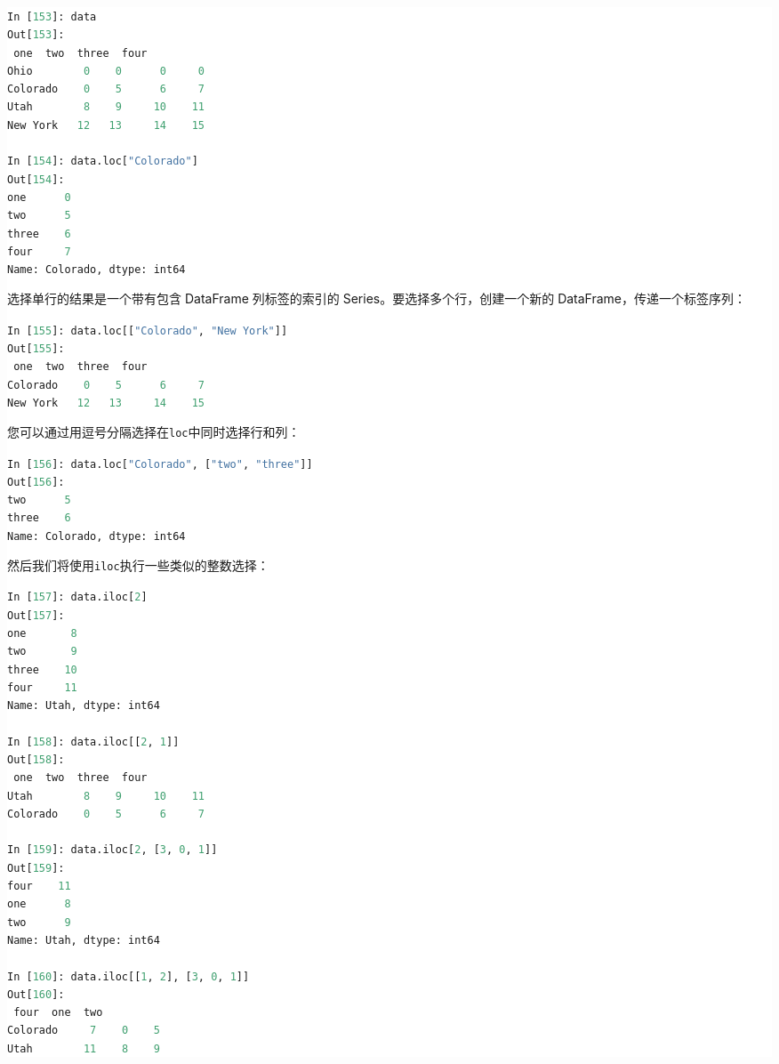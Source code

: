 ```py
In [153]: data
Out[153]: 
 one  two  three  four
Ohio        0    0      0     0
Colorado    0    5      6     7
Utah        8    9     10    11
New York   12   13     14    15

In [154]: data.loc["Colorado"]
Out[154]: 
one      0
two      5
three    6
four     7
Name: Colorado, dtype: int64
```

选择单行的结果是一个带有包含 DataFrame 列标签的索引的 Series。要选择多个行，创建一个新的 DataFrame，传递一个标签序列：

```py
In [155]: data.loc[["Colorado", "New York"]]
Out[155]: 
 one  two  three  four
Colorado    0    5      6     7
New York   12   13     14    15
```

您可以通过用逗号分隔选择在`loc`中同时选择行和列：

```py
In [156]: data.loc["Colorado", ["two", "three"]]
Out[156]: 
two      5
three    6
Name: Colorado, dtype: int64
```

然后我们将使用`iloc`执行一些类似的整数选择：

```py
In [157]: data.iloc[2]
Out[157]: 
one       8
two       9
three    10
four     11
Name: Utah, dtype: int64

In [158]: data.iloc[[2, 1]]
Out[158]: 
 one  two  three  four
Utah        8    9     10    11
Colorado    0    5      6     7

In [159]: data.iloc[2, [3, 0, 1]]
Out[159]: 
four    11
one      8
two      9
Name: Utah, dtype: int64

In [160]: data.iloc[[1, 2], [3, 0, 1]]
Out[160]: 
 four  one  two
Colorado     7    0    5
Utah        11    8    9
```